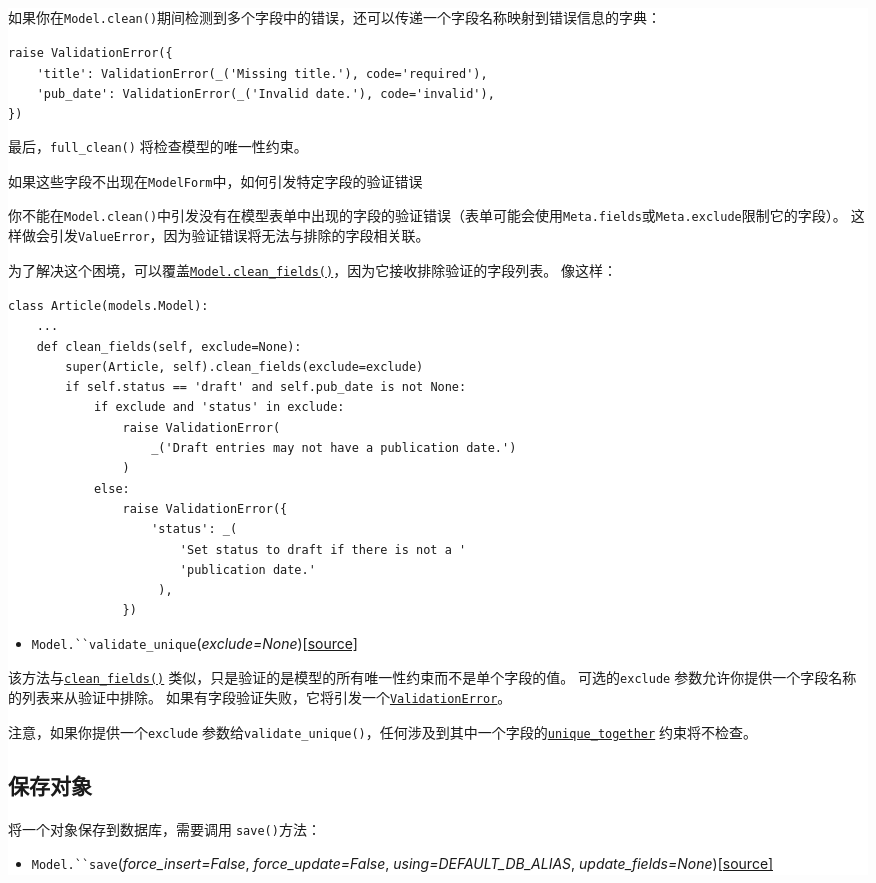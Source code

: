 如果你在`Model.clean()`期间检测到多个字段中的错误，还可以传递一个字段名称映射到错误信息的字典：

```
raise ValidationError({
    'title': ValidationError(_('Missing title.'), code='required'),
    'pub_date': ValidationError(_('Invalid date.'), code='invalid'),
})
```

最后，`full_clean()` 将检查模型的唯一性约束。

如果这些字段不出现在`ModelForm`中，如何引发特定字段的验证错误

你不能在`Model.clean()`中引发没有在模型表单中出现的字段的验证错误（表单可能会使用`Meta.fields`或`Meta.exclude`限制它的字段）。 这样做会引发`ValueError`，因为验证错误将无法与排除的字段相关联。

为了解决这个困境，可以覆盖[`Model.clean_fields()`](https://yiyibooks.cn/__trs__/xx/Django_1.11.6/ref/models/instances.html#django.db.models.Model.clean_fields)，因为它接收排除验证的字段列表。 像这样：

```
class Article(models.Model):
    ...
    def clean_fields(self, exclude=None):
        super(Article, self).clean_fields(exclude=exclude)
        if self.status == 'draft' and self.pub_date is not None:
            if exclude and 'status' in exclude:
                raise ValidationError(
                    _('Draft entries may not have a publication date.')
                )
            else:
                raise ValidationError({
                    'status': _(
                        'Set status to draft if there is not a '
                        'publication date.'
                     ),
                })
```

- `Model.``validate_unique`(*exclude=None*)[[source\]](https://yiyibooks.cn/__trs__/xx/Django_1.11.6/_modules/django/db/models/base.html#Model.validate_unique)

  

该方法与[`clean_fields()`](https://yiyibooks.cn/__trs__/xx/Django_1.11.6/ref/models/instances.html#django.db.models.Model.clean_fields) 类似，只是验证的是模型的所有唯一性约束而不是单个字段的值。 可选的`exclude` 参数允许你提供一个字段名称的列表来从验证中排除。 如果有字段验证失败，它将引发一个[`ValidationError`](https://yiyibooks.cn/__trs__/xx/Django_1.11.6/ref/exceptions.html#django.core.exceptions.ValidationError)。

注意，如果你提供一个`exclude` 参数给`validate_unique()`，任何涉及到其中一个字段的[`unique_together`](https://yiyibooks.cn/__trs__/xx/Django_1.11.6/ref/models/options.html#django.db.models.Options.unique_together) 约束将不检查。



## 保存对象

将一个对象保存到数据库，需要调用 `save()`方法：

- `Model.``save`(*force_insert=False*, *force_update=False*, *using=DEFAULT_DB_ALIAS*, *update_fields=None*)[[source\]](https://yiyibooks.cn/__trs__/xx/Django_1.11.6/_modules/django/db/models/base.html#Model.save)
